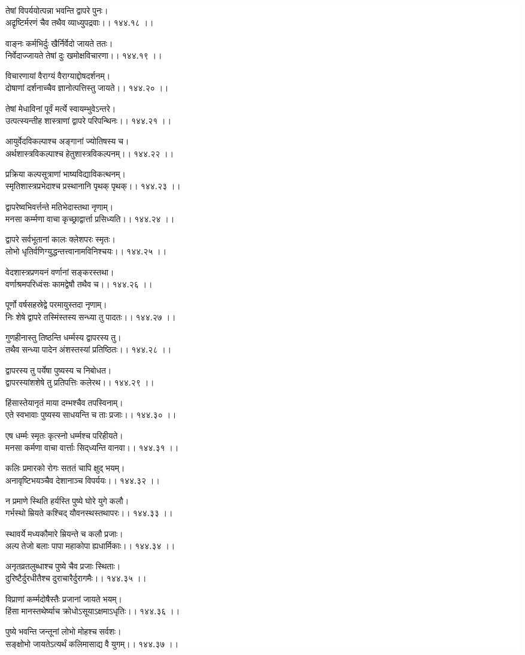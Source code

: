 तेषां विपर्ययोत्पन्ना भवन्ति द्वापरे पुनः।  
अद्रृष्टिर्मरणं चैव तथैव व्याध्युपद्रवाः।। १४४.१८ ।।  
  
वाङ्नः कर्मभिर्दुः खैर्निर्वेदो जायते ततः।  
निर्वेदाज्जायते तेषां दुः खमोक्षविचारणा।। १४४.१९ ।।  
  
विचारणायां वैराग्यं वैराग्याद्दोषदर्शनम्।  
दोषाणां दर्शनाच्चैव ज्ञानोत्पत्तिस्तु जायते।। १४४.२० ।।  
  
तेषां मेधाविनां पूर्वं मर्त्ये स्वायम्भुवेऽन्तरे।  
उत्पत्स्यन्तीह शास्त्राणां द्वापरे परिपन्थिनः।। १४४.२१ ।।  
  
आयुर्वेदविकल्पाश्च अङ्गानां ज्योतिषस्य च।  
अर्थशास्त्रविकल्पाश्च हेतुशास्त्रविकल्पनम्।। १४४.२२ ।।  
  
प्रक्रिया कल्पसूत्राणां भाष्यविद्याविकत्थनम्।  
स्मृतिशास्त्रप्रभेदाश्च प्रस्थानानि पृथक्‌ पृथक्।। १४४.२३ ।।  
  
द्वापरेष्वभिवर्त्तन्ते मतिभेदास्तथा नृणाम्।  
मनसा कर्म्मणा वाचा कृच्छ्राद्वार्त्ता प्रसिध्यति।। १४४.२४ ।।  
  
द्वापरे सर्वभूतानां कालः क्लेशपरः स्मृतः।  
लोभो धृतिर्वणिग्युद्धन्तत्त्वानामविनिश्चयः।। १४४.२५ ।।  
  
वेदशास्त्रप्रणयनं वर्णानां सङ्करस्तथा।  
वर्णाश्रमपरिध्वंसः कामद्वेषौ तथैव च।। १४४.२६ ।।  
  
पूर्णो वर्षसहस्रेद्वे परमायुस्तदा नृणाम्।  
निः शेषे द्वापरे तस्मिंस्तस्य सन्ध्या तु पादतः।। १४४.२७ ।।  
  
गुणहीनास्तु तिष्ठन्ति धर्म्मस्य द्वापरस्य तु।  
तथैव सन्ध्या पादेन अंशस्तस्यां प्रतिष्ठितः।। १४४.२८ ।।  
  
द्वापरस्य तु पर्येषा पुष्यस्य च निबोधत।  
द्वापरस्यांशशेषे तु प्रतिपत्तिः कलेरथ।। १४४.२९ ।।  
  
हिंसास्तेयानृतं माया दम्भश्चैव तपस्विनाम्।  
एते स्वभावाः पुष्यस्य साधयन्ति च ताः प्रजाः।। १४४.३० ।।  
  
एष धर्म्मः स्मृतः कृत्स्नो धर्म्मश्च परिहीयते।  
मनसा कर्मणा वाचा वार्त्ताः सिद्‌ध्यन्ति वानवा।। १४४.३१ ।।  
  
कलिः प्रमारको रोगः सततं चापि क्षुद् भयम्।  
अनावृष्टिभयञ्चैव देशानाञ्च विपर्ययः।। १४४.३२ ।।  
  
न प्रमाणे स्थिति हर्यस्ति पुष्ये घोरे युगे कलौ।  
गर्भस्थो म्रियते कश्चिद्‌ यौवनस्थस्तथापरः।। १४४.३३ ।।  
  
स्थावर्ये मध्यकौमारे म्रियन्ते च कलौ प्रजाः।  
अल्प तेजो बलाः पापा महाकोपा ह्यधार्मिकाः।। १४४.३४ ।।  
  
अनृतव्रतलुब्धाश्च पुष्ये चैव प्रजाः स्थिताः।  
दुरिष्टैर्दुरधीतैश्च दुराचारैर्दुरागमैः।। १४४.३५ ।।  
  
विप्राणां कर्म्मदोषैस्तैः प्रजानां जायते भयम्।  
हिंसा मानस्तथेर्ष्याच क्रोधोऽसूयाऽक्षमाऽधृतिः।। १४४.३६ ।।  
  
पुष्ये भवन्ति जन्तूनां लोभो मोहश्च सर्वशः।  
सङ्‌क्षोभो जायतेऽत्यर्थं कलिमासाद्य वै युगम्।। १४४.३७ ।।  
  